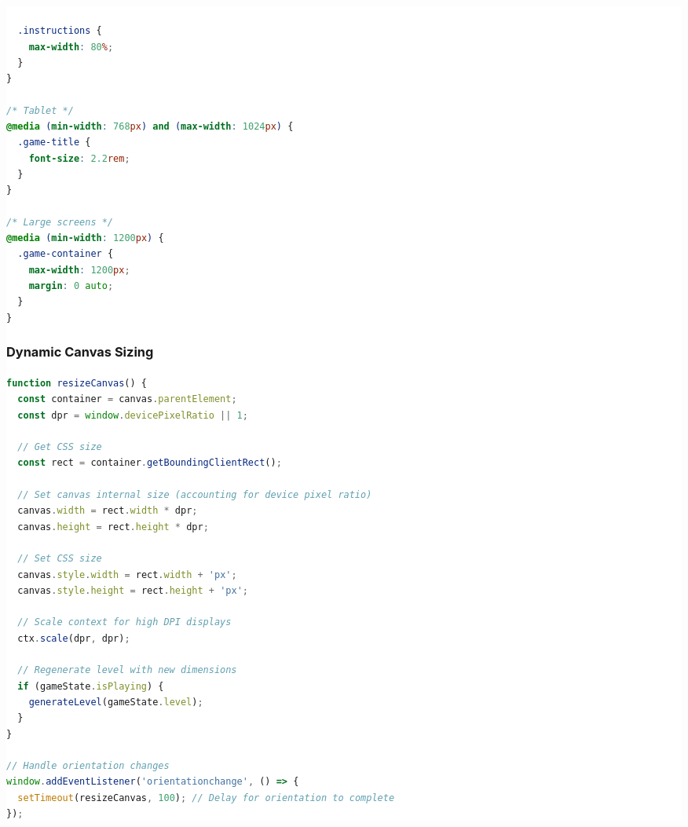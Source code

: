 ```css
  
  .instructions {
    max-width: 80%;
  }
}

/* Tablet */
@media (min-width: 768px) and (max-width: 1024px) {
  .game-title {
    font-size: 2.2rem;
  }
}

/* Large screens */
@media (min-width: 1200px) {
  .game-container {
    max-width: 1200px;
    margin: 0 auto;
  }
}
```

### Dynamic Canvas Sizing
```javascript
function resizeCanvas() {
  const container = canvas.parentElement;
  const dpr = window.devicePixelRatio || 1;
  
  // Get CSS size
  const rect = container.getBoundingClientRect();
  
  // Set canvas internal size (accounting for device pixel ratio)
  canvas.width = rect.width * dpr;
  canvas.height = rect.height * dpr;
  
  // Set CSS size
  canvas.style.width = rect.width + 'px';
  canvas.style.height = rect.height + 'px';
  
  // Scale context for high DPI displays
  ctx.scale(dpr, dpr);
  
  // Regenerate level with new dimensions
  if (gameState.isPlaying) {
    generateLevel(gameState.level);
  }
}

// Handle orientation changes
window.addEventListener('orientationchange', () => {
  setTimeout(resizeCanvas, 100); // Delay for orientation to complete
});
```
